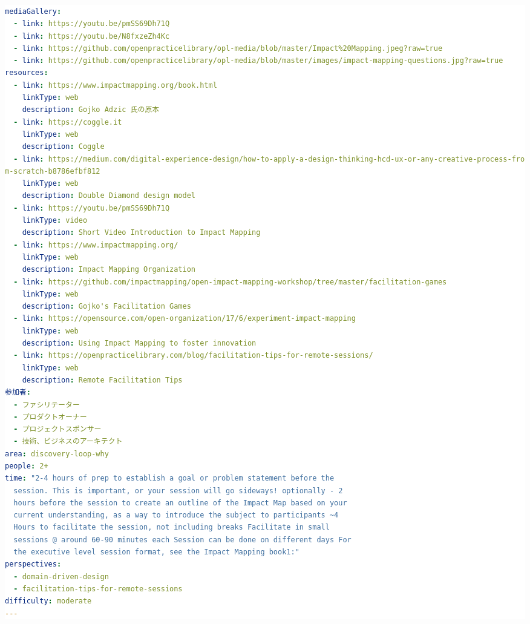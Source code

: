 ```yaml
mediaGallery:
  - link: https://youtu.be/pmSS69Dh71Q
  - link: https://youtu.be/N8fxzeZh4Kc
  - link: https://github.com/openpracticelibrary/opl-media/blob/master/Impact%20Mapping.jpeg?raw=true
  - link: https://github.com/openpracticelibrary/opl-media/blob/master/images/impact-mapping-questions.jpg?raw=true
resources:
  - link: https://www.impactmapping.org/book.html
    linkType: web
    description: Gojko Adzic 氏の原本
  - link: https://coggle.it
    linkType: web
    description: Coggle
  - link: https://medium.com/digital-experience-design/how-to-apply-a-design-thinking-hcd-ux-or-any-creative-process-from-scratch-b8786efbf812
    linkType: web
    description: Double Diamond design model
  - link: https://youtu.be/pmSS69Dh71Q
    linkType: video
    description: Short Video Introduction to Impact Mapping
  - link: https://www.impactmapping.org/
    linkType: web
    description: Impact Mapping Organization
  - link: https://github.com/impactmapping/open-impact-mapping-workshop/tree/master/facilitation-games
    linkType: web
    description: Gojko's Facilitation Games
  - link: https://opensource.com/open-organization/17/6/experiment-impact-mapping
    linkType: web
    description: Using Impact Mapping to foster innovation
  - link: https://openpracticelibrary.com/blog/facilitation-tips-for-remote-sessions/
    linkType: web
    description: Remote Facilitation Tips
参加者:
  - ファシリテーター
  - プロダクトオーナー
  - プロジェクトスポンサー
  - 技術、ビジネスのアーキテクト
area: discovery-loop-why
people: 2+
time: "2-4 hours of prep to establish a goal or problem statement before the
  session. This is important, or your session will go sideways! optionally - 2
  hours before the session to create an outline of the Impact Map based on your
  current understanding, as a way to introduce the subject to participants ~4
  Hours to facilitate the session, not including breaks Facilitate in small
  sessions @ around 60-90 minutes each Session can be done on different days For
  the executive level session format, see the Impact Mapping book1:"
perspectives:
  - domain-driven-design
  - facilitation-tips-for-remote-sessions
difficulty: moderate
---
```
